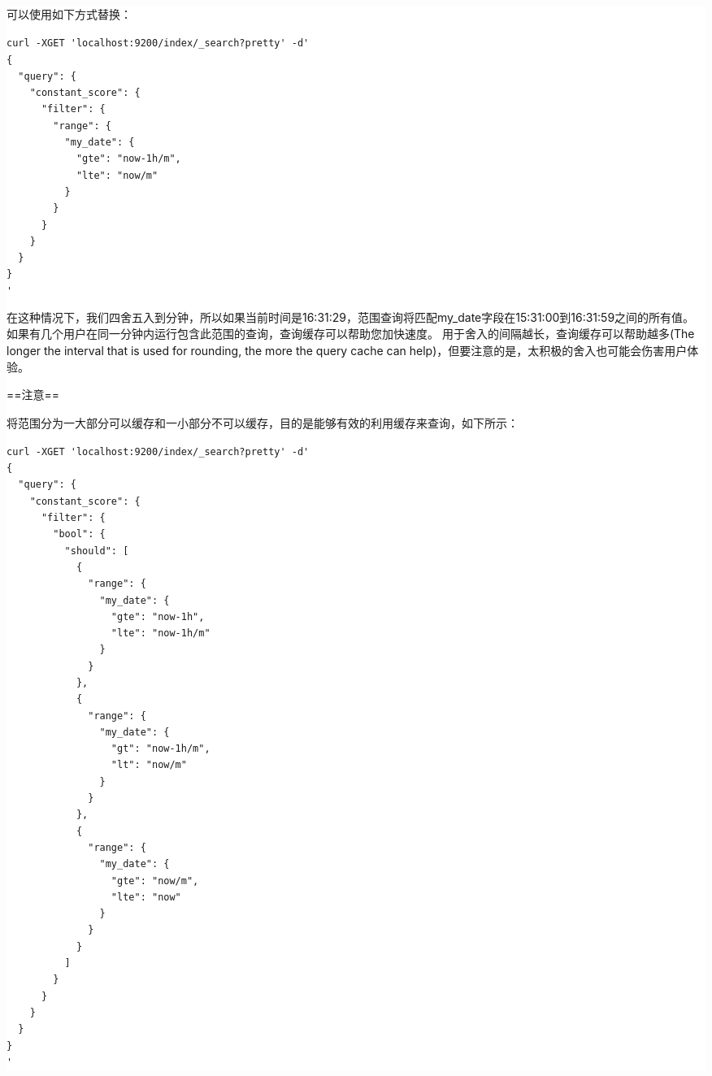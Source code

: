 可以使用如下方式替换：
```
curl -XGET 'localhost:9200/index/_search?pretty' -d'
{
  "query": {
    "constant_score": {
      "filter": {
        "range": {
          "my_date": {
            "gte": "now-1h/m",
            "lte": "now/m"
          }
        }
      }
    }
  }
}
'
```
在这种情况下，我们四舍五入到分钟，所以如果当前时间是16:31:29，范围查询将匹配my_date字段在15:31:00到16:31:59之间的所有值。 如果有几个用户在同一分钟内运行包含此范围的查询，查询缓存可以帮助您加快速度。 用于舍入的间隔越长，查询缓存可以帮助越多(The longer the interval that is used for rounding, the more the query cache can help)，但要注意的是，太积极的舍入也可能会伤害用户体验。

==注意==

将范围分为一大部分可以缓存和一小部分不可以缓存，目的是能够有效的利用缓存来查询，如下所示：
```
curl -XGET 'localhost:9200/index/_search?pretty' -d'
{
  "query": {
    "constant_score": {
      "filter": {
        "bool": {
          "should": [
            {
              "range": {
                "my_date": {
                  "gte": "now-1h",
                  "lte": "now-1h/m"
                }
              }
            },
            {
              "range": {
                "my_date": {
                  "gt": "now-1h/m",
                  "lt": "now/m"
                }
              }
            },
            {
              "range": {
                "my_date": {
                  "gte": "now/m",
                  "lte": "now"
                }
              }
            }
          ]
        }
      }
    }
  }
}
'
```